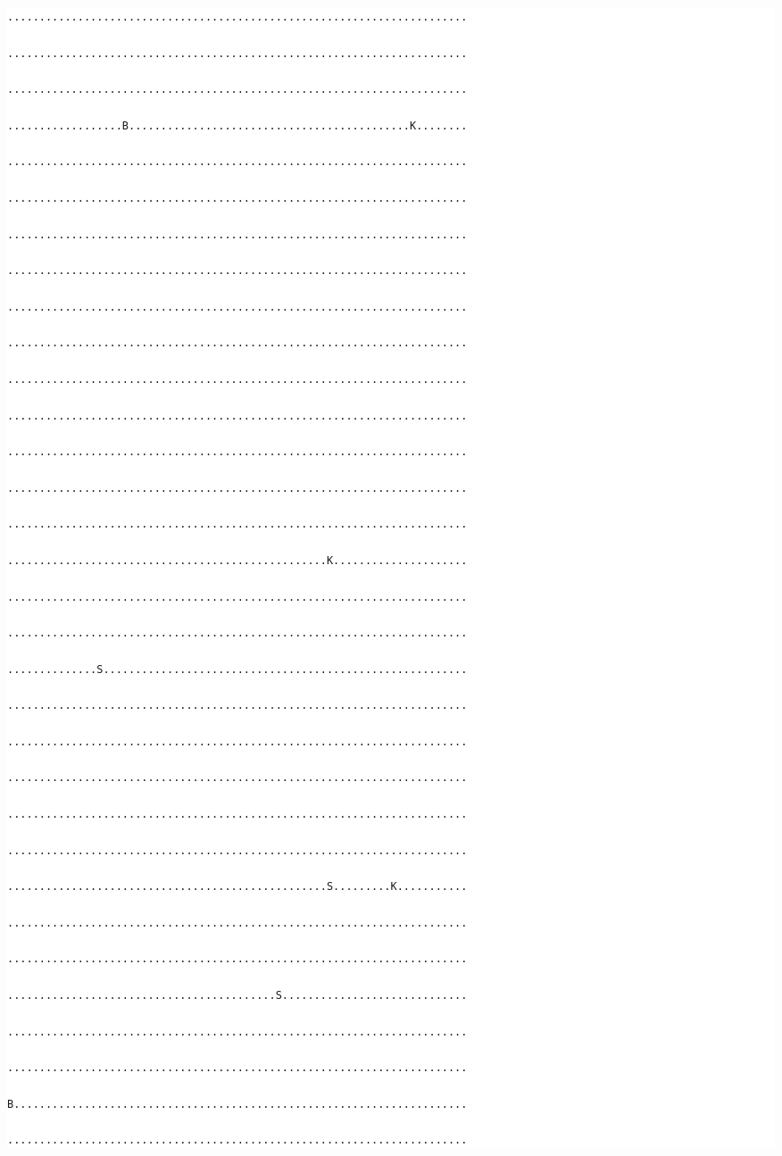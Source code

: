 ```
........................................................................

........................................................................

........................................................................

..................B............................................K........

........................................................................

........................................................................

........................................................................

........................................................................

........................................................................

........................................................................

........................................................................

........................................................................

........................................................................

........................................................................

........................................................................

..................................................K.....................

........................................................................

........................................................................

..............S.........................................................

........................................................................

........................................................................

........................................................................

........................................................................

........................................................................

..................................................S.........K...........

........................................................................

........................................................................

..........................................S.............................

........................................................................

........................................................................

B.......................................................................

........................................................................
```